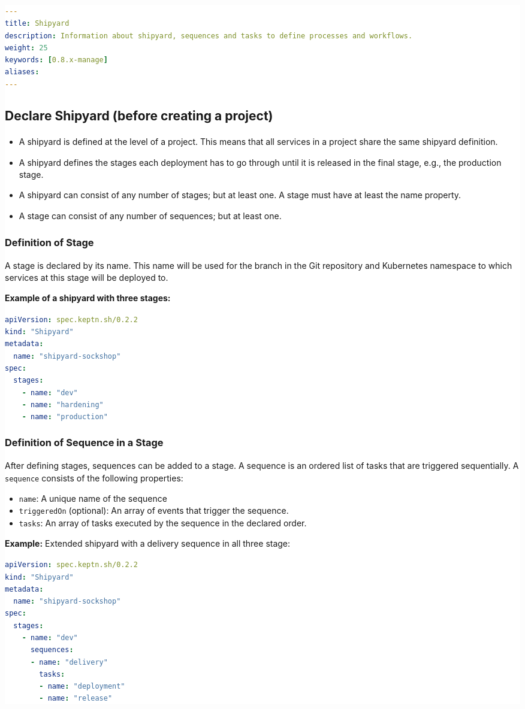 ```yaml
---
title: Shipyard
description: Information about shipyard, sequences and tasks to define processes and workflows.
weight: 25
keywords: [0.8.x-manage]
aliases:
---
```


## Declare Shipyard (before creating a project)

* A shipyard is defined at the level of a project. This means that all services in a project share the same shipyard definition.

* A shipyard defines the stages each deployment has to go through until it is released in the final stage, e.g., the production stage.

* A shipyard can consist of any number of stages; but at least one. A stage must have at least the name property.

* A stage can consist of any number of sequences; but at least one.


### Definition of Stage

A stage is declared by its name. This name will be used for the branch in the Git repository and Kubernetes namespace to which services at this stage will be deployed to.

**Example of a shipyard with three stages:**

```yaml
apiVersion: spec.keptn.sh/0.2.2
kind: "Shipyard"
metadata:
  name: "shipyard-sockshop"
spec:
  stages:
    - name: "dev"
    - name: "hardening"
    - name: "production"
```

### Definition of Sequence in a Stage

After defining stages, sequences can be added to a stage. A sequence is an ordered list of tasks that are triggered sequentially. A `sequence` consists of the following properties:

* `name`: A unique name of the sequence
* `triggeredOn` (optional): An array of events that trigger the sequence.
* `tasks`: An array of tasks executed by the sequence in the declared order.

**Example:** Extended shipyard with a delivery sequence in all three stage:

```yaml
apiVersion: spec.keptn.sh/0.2.2
kind: "Shipyard"
metadata:
  name: "shipyard-sockshop"
spec:
  stages:
    - name: "dev"
      sequences:
      - name: "delivery"
        tasks: 
        - name: "deployment"
        - name: "release"

```
